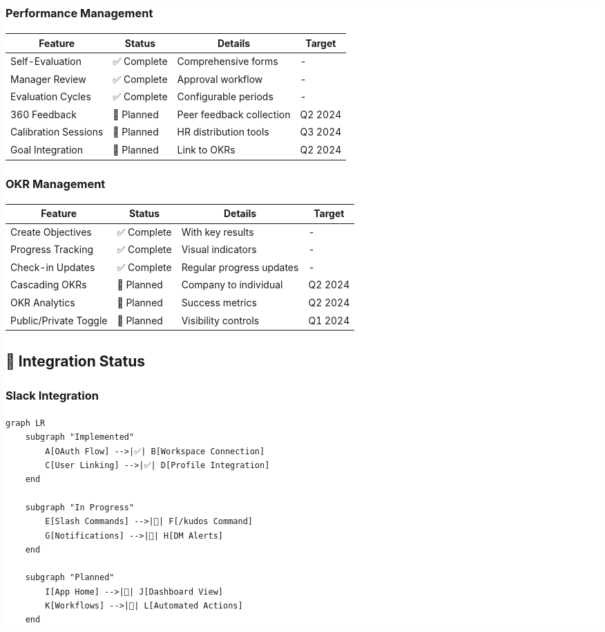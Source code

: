 ### Performance Management

| Feature              | Status      | Details                  | Target  |
| -------------------- | ----------- | ------------------------ | ------- |
| Self-Evaluation      | ✅ Complete | Comprehensive forms      | -       |
| Manager Review       | ✅ Complete | Approval workflow        | -       |
| Evaluation Cycles    | ✅ Complete | Configurable periods     | -       |
| 360 Feedback         | 📅 Planned  | Peer feedback collection | Q2 2024 |
| Calibration Sessions | 📅 Planned  | HR distribution tools    | Q3 2024 |
| Goal Integration     | 📅 Planned  | Link to OKRs             | Q2 2024 |

### OKR Management

| Feature               | Status      | Details                  | Target  |
| --------------------- | ----------- | ------------------------ | ------- |
| Create Objectives     | ✅ Complete | With key results         | -       |
| Progress Tracking     | ✅ Complete | Visual indicators        | -       |
| Check-in Updates      | ✅ Complete | Regular progress updates | -       |
| Cascading OKRs        | 📅 Planned  | Company to individual    | Q2 2024 |
| OKR Analytics         | 📅 Planned  | Success metrics          | Q2 2024 |
| Public/Private Toggle | 📅 Planned  | Visibility controls      | Q1 2024 |

## 🔌 Integration Status

### Slack Integration

```mermaid
graph LR
    subgraph "Implemented"
        A[OAuth Flow] -->|✅| B[Workspace Connection]
        C[User Linking] -->|✅| D[Profile Integration]
    end

    subgraph "In Progress"
        E[Slash Commands] -->|🚧| F[/kudos Command]
        G[Notifications] -->|🚧| H[DM Alerts]
    end

    subgraph "Planned"
        I[App Home] -->|📅| J[Dashboard View]
        K[Workflows] -->|📅| L[Automated Actions]
    end
```
